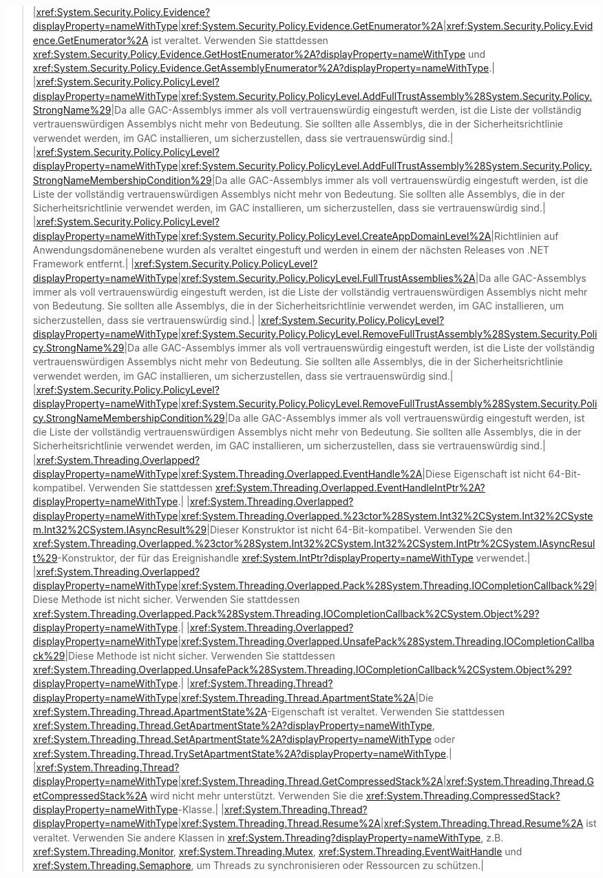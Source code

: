 > |<xref:System.Security.Policy.Evidence?displayProperty=nameWithType>|<xref:System.Security.Policy.Evidence.GetEnumerator%2A>|<xref:System.Security.Policy.Evidence.GetEnumerator%2A> ist veraltet. Verwenden Sie stattdessen <xref:System.Security.Policy.Evidence.GetHostEnumerator%2A?displayProperty=nameWithType> und <xref:System.Security.Policy.Evidence.GetAssemblyEnumerator%2A?displayProperty=nameWithType>.|
> |<xref:System.Security.Policy.PolicyLevel?displayProperty=nameWithType>|<xref:System.Security.Policy.PolicyLevel.AddFullTrustAssembly%28System.Security.Policy.StrongName%29>|Da alle GAC-Assemblys immer als voll vertrauenswürdig eingestuft werden, ist die Liste der vollständig vertrauenswürdigen Assemblys nicht mehr von Bedeutung. Sie sollten alle Assemblys, die in der Sicherheitsrichtlinie verwendet werden, im GAC installieren, um sicherzustellen, dass sie vertrauenswürdig sind.|
> |<xref:System.Security.Policy.PolicyLevel?displayProperty=nameWithType>|<xref:System.Security.Policy.PolicyLevel.AddFullTrustAssembly%28System.Security.Policy.StrongNameMembershipCondition%29>|Da alle GAC-Assemblys immer als voll vertrauenswürdig eingestuft werden, ist die Liste der vollständig vertrauenswürdigen Assemblys nicht mehr von Bedeutung. Sie sollten alle Assemblys, die in der Sicherheitsrichtlinie verwendet werden, im GAC installieren, um sicherzustellen, dass sie vertrauenswürdig sind.|
> |<xref:System.Security.Policy.PolicyLevel?displayProperty=nameWithType>|<xref:System.Security.Policy.PolicyLevel.CreateAppDomainLevel%2A>|Richtlinien auf Anwendungsdomänenebene wurden als veraltet eingestuft und werden in einem der nächsten Releases von .NET Framework entfernt.|
> |<xref:System.Security.Policy.PolicyLevel?displayProperty=nameWithType>|<xref:System.Security.Policy.PolicyLevel.FullTrustAssemblies%2A>|Da alle GAC-Assemblys immer als voll vertrauenswürdig eingestuft werden, ist die Liste der vollständig vertrauenswürdigen Assemblys nicht mehr von Bedeutung. Sie sollten alle Assemblys, die in der Sicherheitsrichtlinie verwendet werden, im GAC installieren, um sicherzustellen, dass sie vertrauenswürdig sind.|
> |<xref:System.Security.Policy.PolicyLevel?displayProperty=nameWithType>|<xref:System.Security.Policy.PolicyLevel.RemoveFullTrustAssembly%28System.Security.Policy.StrongName%29>|Da alle GAC-Assemblys immer als voll vertrauenswürdig eingestuft werden, ist die Liste der vollständig vertrauenswürdigen Assemblys nicht mehr von Bedeutung. Sie sollten alle Assemblys, die in der Sicherheitsrichtlinie verwendet werden, im GAC installieren, um sicherzustellen, dass sie vertrauenswürdig sind.|
> |<xref:System.Security.Policy.PolicyLevel?displayProperty=nameWithType>|<xref:System.Security.Policy.PolicyLevel.RemoveFullTrustAssembly%28System.Security.Policy.StrongNameMembershipCondition%29>|Da alle GAC-Assemblys immer als voll vertrauenswürdig eingestuft werden, ist die Liste der vollständig vertrauenswürdigen Assemblys nicht mehr von Bedeutung. Sie sollten alle Assemblys, die in der Sicherheitsrichtlinie verwendet werden, im GAC installieren, um sicherzustellen, dass sie vertrauenswürdig sind.|
> |<xref:System.Threading.Overlapped?displayProperty=nameWithType>|<xref:System.Threading.Overlapped.EventHandle%2A>|Diese Eigenschaft ist nicht 64-Bit-kompatibel. Verwenden Sie stattdessen <xref:System.Threading.Overlapped.EventHandleIntPtr%2A?displayProperty=nameWithType>.|
> |<xref:System.Threading.Overlapped?displayProperty=nameWithType>|<xref:System.Threading.Overlapped.%23ctor%28System.Int32%2CSystem.Int32%2CSystem.Int32%2CSystem.IAsyncResult%29>|Dieser Konstruktor ist nicht 64-Bit-kompatibel. Verwenden Sie den <xref:System.Threading.Overlapped.%23ctor%28System.Int32%2CSystem.Int32%2CSystem.IntPtr%2CSystem.IAsyncResult%29>-Konstruktor, der für das Ereignishandle <xref:System.IntPtr?displayProperty=nameWithType> verwendet.|
> |<xref:System.Threading.Overlapped?displayProperty=nameWithType>|<xref:System.Threading.Overlapped.Pack%28System.Threading.IOCompletionCallback%29>|Diese Methode ist nicht sicher. Verwenden Sie stattdessen <xref:System.Threading.Overlapped.Pack%28System.Threading.IOCompletionCallback%2CSystem.Object%29?displayProperty=nameWithType>.|
> |<xref:System.Threading.Overlapped?displayProperty=nameWithType>|<xref:System.Threading.Overlapped.UnsafePack%28System.Threading.IOCompletionCallback%29>|Diese Methode ist nicht sicher. Verwenden Sie stattdessen <xref:System.Threading.Overlapped.UnsafePack%28System.Threading.IOCompletionCallback%2CSystem.Object%29?displayProperty=nameWithType>.|
> |<xref:System.Threading.Thread?displayProperty=nameWithType>|<xref:System.Threading.Thread.ApartmentState%2A>|Die <xref:System.Threading.Thread.ApartmentState%2A>-Eigenschaft ist veraltet. Verwenden Sie stattdessen <xref:System.Threading.Thread.GetApartmentState%2A?displayProperty=nameWithType>, <xref:System.Threading.Thread.SetApartmentState%2A?displayProperty=nameWithType> oder <xref:System.Threading.Thread.TrySetApartmentState%2A?displayProperty=nameWithType>.|
> |<xref:System.Threading.Thread?displayProperty=nameWithType>|<xref:System.Threading.Thread.GetCompressedStack%2A>|<xref:System.Threading.Thread.GetCompressedStack%2A> wird nicht mehr unterstützt. Verwenden Sie die <xref:System.Threading.CompressedStack?displayProperty=nameWithType>-Klasse.|
> |<xref:System.Threading.Thread?displayProperty=nameWithType>|<xref:System.Threading.Thread.Resume%2A>|<xref:System.Threading.Thread.Resume%2A> ist veraltet. Verwenden Sie andere Klassen in <xref:System.Threading?displayProperty=nameWithType>, z.B. <xref:System.Threading.Monitor>, <xref:System.Threading.Mutex>, <xref:System.Threading.EventWaitHandle> und <xref:System.Threading.Semaphore>, um Threads zu synchronisieren oder Ressourcen zu schützen.|